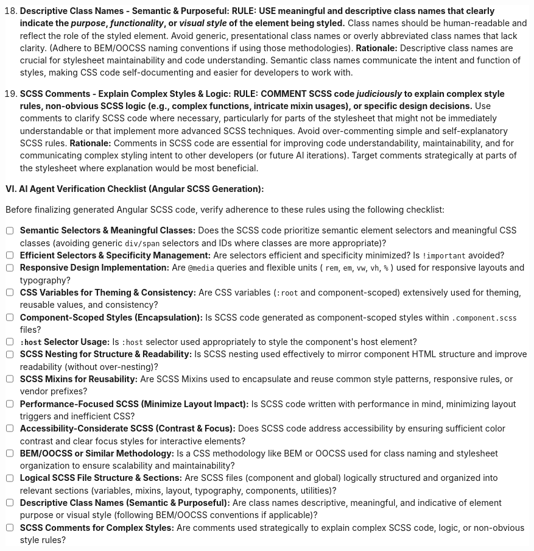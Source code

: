 18. **Descriptive Class Names - Semantic & Purposeful:** **RULE:** **USE meaningful and descriptive class names that clearly indicate the *purpose*, *functionality*, or *visual style* of the element being styled.** Class names should be human-readable and reflect the role of the styled element. Avoid generic, presentational class names or overly abbreviated class names that lack clarity. (Adhere to BEM/OOCSS naming conventions if using those methodologies). **Rationale:** Descriptive class names are crucial for stylesheet maintainability and code understanding. Semantic class names communicate the intent and function of styles, making CSS code self-documenting and easier for developers to work with.

19. **SCSS Comments - Explain Complex Styles & Logic:** **RULE:** **COMMENT SCSS code *judiciously* to explain complex style rules, non-obvious SCSS logic (e.g., complex functions, intricate mixin usages), or specific design decisions.**  Use comments to clarify SCSS code where necessary, particularly for parts of the stylesheet that might not be immediately understandable or that implement more advanced SCSS techniques. Avoid over-commenting simple and self-explanatory SCSS rules. **Rationale:** Comments in SCSS code are essential for improving code understandability, maintainability, and for communicating complex styling intent to other developers (or future AI iterations).  Target comments strategically at parts of the stylesheet where explanation would be most beneficial.

**VI. AI Agent Verification Checklist (Angular SCSS Generation):**

Before finalizing generated Angular SCSS code, verify adherence to these rules using the following checklist:

*   [ ] **Semantic Selectors & Meaningful Classes:** Does the SCSS code prioritize semantic element selectors and meaningful CSS classes (avoiding generic `div/span` selectors and IDs where classes are more appropriate)?
*   [ ] **Efficient Selectors & Specificity Management:** Are selectors efficient and specificity minimized? Is `!important` avoided?
*   [ ] **Responsive Design Implementation:** Are `@media` queries and flexible units ( `rem`, `em`, `vw`, `vh`, `%` ) used for responsive layouts and typography?
*   [ ] **CSS Variables for Theming & Consistency:** Are CSS variables (`:root` and component-scoped) extensively used for theming, reusable values, and consistency?
*   [ ] **Component-Scoped Styles (Encapsulation):** Is SCSS code generated as component-scoped styles within `.component.scss` files?
*   [ ] **`:host` Selector Usage:** Is `:host` selector used appropriately to style the component's host element?
*   [ ] **SCSS Nesting for Structure & Readability:** Is SCSS nesting used effectively to mirror component HTML structure and improve readability (without over-nesting)?
*   [ ] **SCSS Mixins for Reusability:** Are SCSS Mixins used to encapsulate and reuse common style patterns, responsive rules, or vendor prefixes?
*   [ ] **Performance-Focused SCSS (Minimize Layout Impact):** Is SCSS code written with performance in mind, minimizing layout triggers and inefficient CSS?
*   [ ] **Accessibility-Considerate SCSS (Contrast & Focus):** Does SCSS code address accessibility by ensuring sufficient color contrast and clear focus styles for interactive elements?
*   [ ] **BEM/OOCSS or Similar Methodology:** Is a CSS methodology like BEM or OOCSS used for class naming and stylesheet organization to ensure scalability and maintainability?
*   [ ] **Logical SCSS File Structure & Sections:** Are SCSS files (component and global) logically structured and organized into relevant sections (variables, mixins, layout, typography, components, utilities)?
*   [ ] **Descriptive Class Names (Semantic & Purposeful):** Are class names descriptive, meaningful, and indicative of element purpose or visual style (following BEM/OOCSS conventions if applicable)?
*   [ ] **SCSS Comments for Complex Styles:** Are comments used strategically to explain complex SCSS code, logic, or non-obvious style rules?
